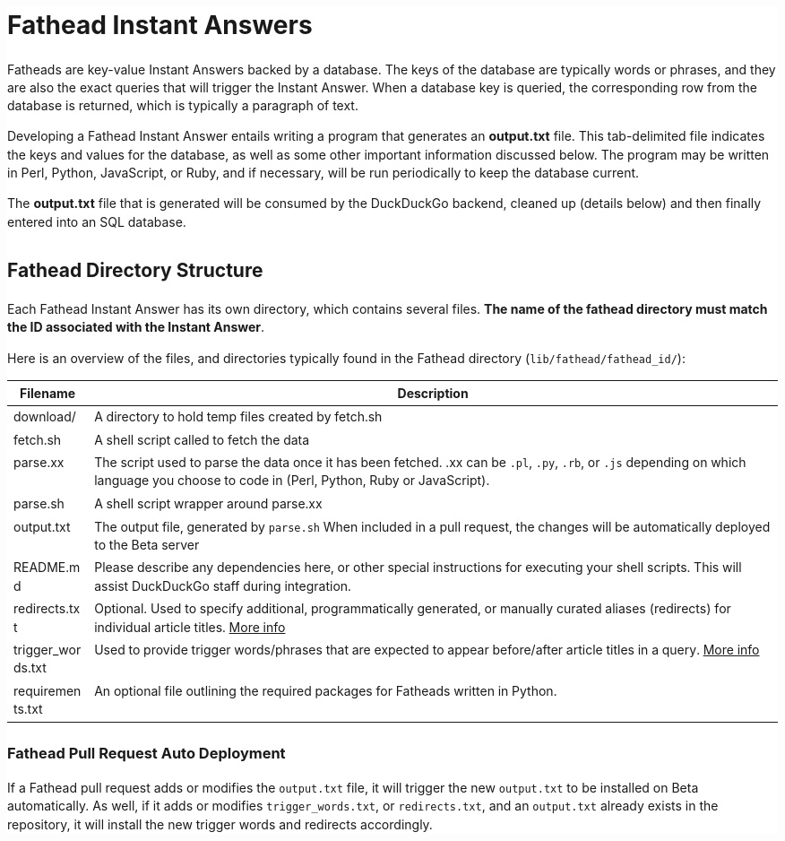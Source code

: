 # Fathead Instant Answers

Fatheads are key-value Instant Answers backed by a database. The keys of the database are typically words or phrases, and they are also the exact queries that will trigger the Instant Answer. When a database key is queried, the corresponding row from the database is returned, which is typically a paragraph of text.

Developing a Fathead Instant Answer entails writing a program that generates an **output.txt** file. This tab-delimited file indicates the keys and values for the database, as well as some other important information discussed below. The program may be written in Perl, Python, JavaScript, or Ruby, and if necessary, will be run periodically to keep the database current.

The **output.txt** file that is generated will be consumed by the DuckDuckGo backend, cleaned up (details below) and then finally entered into an SQL database.

## Fathead Directory Structure

Each Fathead Instant Answer has its own directory, which contains several files. **The name of the fathead directory must match the ID associated with the Instant Answer**.

Here is an overview of the files, and directories typically found in the Fathead directory (`lib/fathead/fathead_id/`):

Filename          | Description
----------------- | -------------------------------------------------------------------------------------------------------------------------------------------------------------------------------------------------------------------------------------
download/         | A directory to hold temp files created by fetch.sh
fetch.sh          | A shell script called to fetch the data
parse.xx          | The script used to parse the data once it has been fetched. .xx can be `.pl`, `.py`, `.rb`, or `.js` depending on which language you choose to code in (Perl, Python, Ruby or JavaScript).
parse.sh          | A shell script wrapper around parse.xx
output.txt        | The output file, generated by `parse.sh` When included in a pull request, the changes will be automatically deployed to the Beta server
README.md         | Please describe any dependencies here, or other special instructions for executing your shell scripts. This will assist DuckDuckGo staff during integration.
redirects.txt     | Optional. Used to specify additional, programmatically generated, or manually curated aliases (redirects) for individual article titles. [More info](/programming-mission/creating-effective-fatheads.html#using-a-redirectstxt-file)
trigger_words.txt | Used to provide trigger words/phrases that are expected to appear before/after article titles in a query. [More info](/programming-mission/creating-effective-fatheads.html#using-trigger-words)
requirements.txt  | An optional file outlining the required packages for Fatheads written in Python.

### Fathead Pull Request Auto Deployment

If a Fathead pull request adds or modifies the `output.txt` file, it will trigger the new `output.txt` to be installed on Beta automatically. As well, if it adds or modifies `trigger_words.txt`, or `redirects.txt`, and an `output.txt` already exists in the repository, it will install the new trigger words and redirects accordingly.
